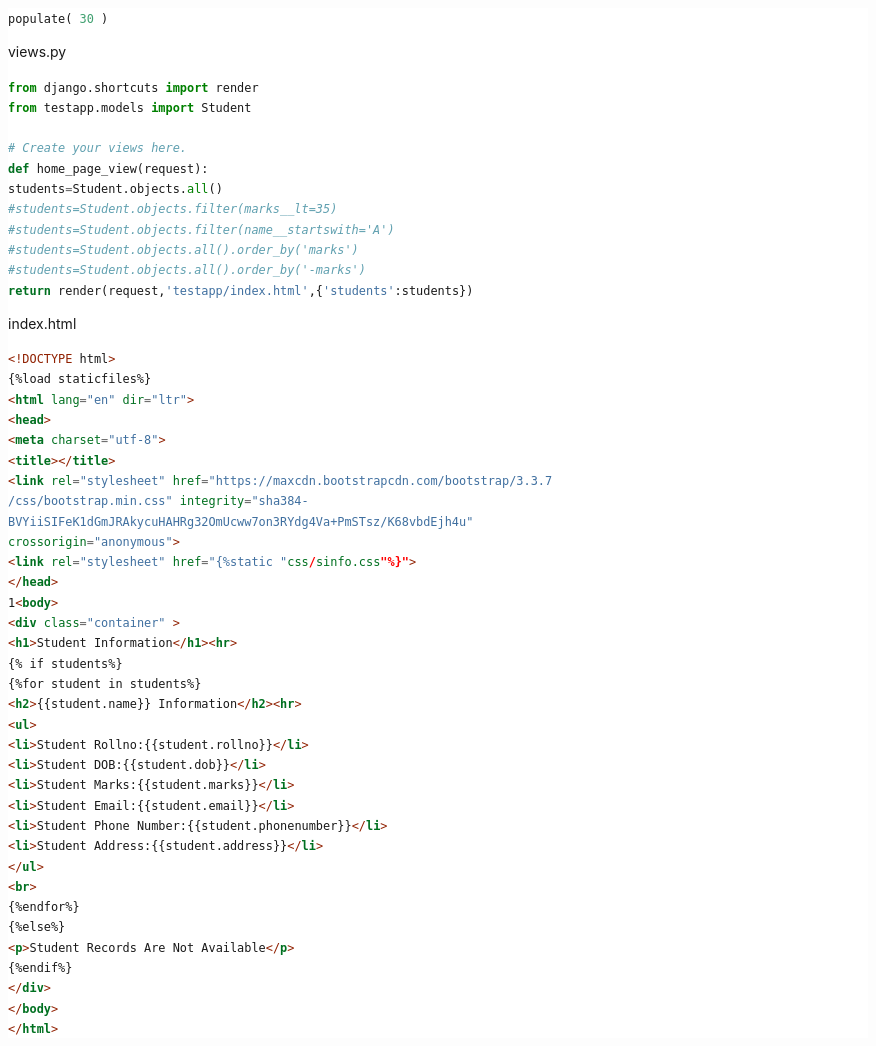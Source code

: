 ```python
populate( 30 )
```

views.py

```python
from django.shortcuts import render
from testapp.models import Student

# Create your views here.
def home_page_view(request):
students=Student.objects.all()
#students=Student.objects.filter(marks__lt=35)
#students=Student.objects.filter(name__startswith='A')
#students=Student.objects.all().order_by('marks')
#students=Student.objects.all().order_by('-marks')
return render(request,'testapp/index.html',{'students':students})
```

index.html

```html
<!DOCTYPE html>
{%load staticfiles%}
<html lang="en" dir="ltr">
<head>
<meta charset="utf-8">
<title></title>
<link rel="stylesheet" href="https://maxcdn.bootstrapcdn.com/bootstrap/3.3.7
/css/bootstrap.min.css" integrity="sha384-
BVYiiSIFeK1dGmJRAkycuHAHRg32OmUcww7on3RYdg4Va+PmSTsz/K68vbdEjh4u" 
crossorigin="anonymous">
<link rel="stylesheet" href="{%static "css/sinfo.css"%}">
</head>
1<body>
<div class="container" >
<h1>Student Information</h1><hr>
{% if students%}
{%for student in students%}
<h2>{{student.name}} Information</h2><hr>
<ul>
<li>Student Rollno:{{student.rollno}}</li>
<li>Student DOB:{{student.dob}}</li>
<li>Student Marks:{{student.marks}}</li>
<li>Student Email:{{student.email}}</li>
<li>Student Phone Number:{{student.phonenumber}}</li>
<li>Student Address:{{student.address}}</li>
</ul>
<br>
{%endfor%}
{%else%}
<p>Student Records Are Not Available</p>
{%endif%}
</div>
</body>
</html>
```
